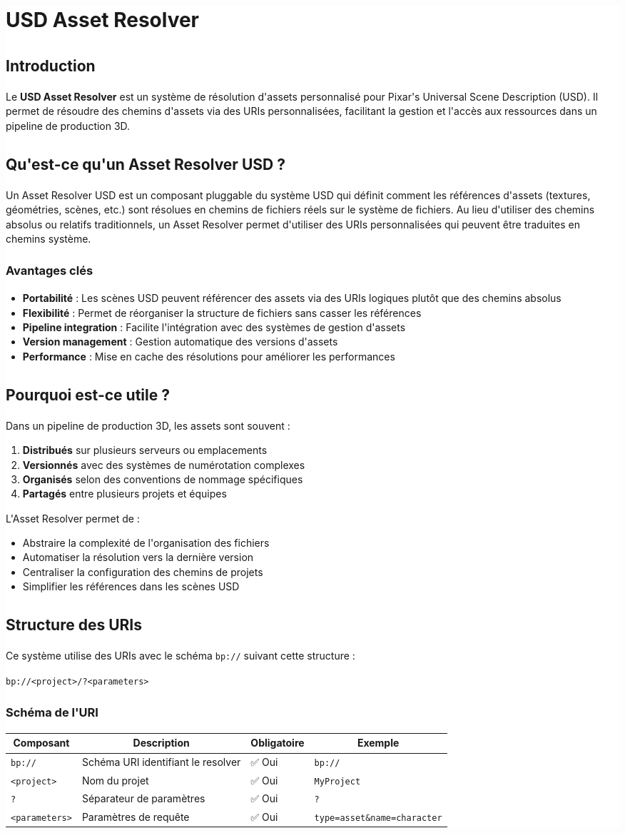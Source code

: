 # USD Asset Resolver

## Introduction

Le **USD Asset Resolver** est un système de résolution d'assets personnalisé pour Pixar's Universal Scene Description (USD). Il permet de résoudre des chemins d'assets via des URIs personnalisées, facilitant la gestion et l'accès aux ressources dans un pipeline de production 3D.

## Qu'est-ce qu'un Asset Resolver USD ?

Un Asset Resolver USD est un composant pluggable du système USD qui définit comment les références d'assets (textures, géométries, scènes, etc.) sont résolues en chemins de fichiers réels sur le système de fichiers. Au lieu d'utiliser des chemins absolus ou relatifs traditionnels, un Asset Resolver permet d'utiliser des URIs personnalisées qui peuvent être traduites en chemins système.

### Avantages clés

- **Portabilité** : Les scènes USD peuvent référencer des assets via des URIs logiques plutôt que des chemins absolus
- **Flexibilité** : Permet de réorganiser la structure de fichiers sans casser les références
- **Pipeline integration** : Facilite l'intégration avec des systèmes de gestion d'assets
- **Version management** : Gestion automatique des versions d'assets
- **Performance** : Mise en cache des résolutions pour améliorer les performances

## Pourquoi est-ce utile ?

Dans un pipeline de production 3D, les assets sont souvent :

1. **Distribués** sur plusieurs serveurs ou emplacements
2. **Versionnés** avec des systèmes de numérotation complexes
3. **Organisés** selon des conventions de nommage spécifiques
4. **Partagés** entre plusieurs projets et équipes

L'Asset Resolver permet de :

- Abstraire la complexité de l'organisation des fichiers
- Automatiser la résolution vers la dernière version
- Centraliser la configuration des chemins de projets
- Simplifier les références dans les scènes USD

## Structure des URIs

Ce système utilise des URIs avec le schéma `bp://` suivant cette structure :

```text
bp://<project>/?<parameters>
```

### Schéma de l'URI

| Composant | Description | Obligatoire | Exemple |
|-----------|-------------|-------------|---------|
| `bp://` | Schéma URI identifiant le resolver | ✅ Oui | `bp://` |
| `<project>` | Nom du projet | ✅ Oui | `MyProject` |
| `?` | Séparateur de paramètres | ✅ Oui | `?` |
| `<parameters>` | Paramètres de requête | ✅ Oui | `type=asset&name=character` |
